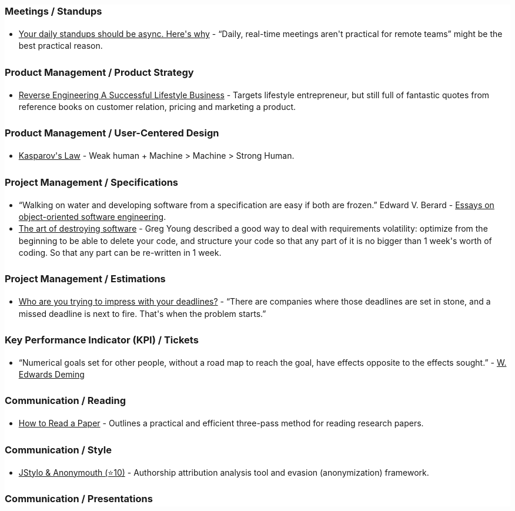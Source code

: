 ### Meetings / Standups

*   [Your daily standups should be async. Here's why](https://web.archive.org/web/20200515171636/https://www.cadencework.com/blog/async-standups.html) - “Daily, real-time meetings aren't practical for remote teams” might be the best practical reason.

### Product Management / Product Strategy

*   [Reverse Engineering A Successful Lifestyle Business](https://web.archive.org/web/20230129184848/http://www.toomas.net/2017/07/18/reverse-engineering-a-successful-lifestyle-business-heres-everything-ive-learned-from-reading-indiehackers-com/) - Targets lifestyle entrepreneur, but still full of fantastic quotes from reference books on customer relation, pricing and marketing a product.

### Product Management / User-Centered Design

*   [Kasparov's Law](https://web.archive.org/web/20220120220730/https://curatedintelligence.wordpress.com/2017/10/20/kasparovs-law/) - Weak human + Machine > Machine > Strong Human.

### Project Management / Specifications

*   “Walking on water and developing software from a specification are easy if both are frozen.” Edward V. Berard - [Essays on object-oriented software engineering](https://www.amazon.com/dp/0132888955?\&linkCode=ll1\&tag=kevideld-20\&linkId=559e579e5b00fde12559bbbb91ec1b95\&language=en_US\&ref_=as_li_ss_tl).
*   [The art of destroying software](https://www.youtube.com/watch?v=Ed94CfxgsCA) - Greg Young described a good way to deal with requirements volatility: optimize from the beginning to be able to delete your code, and structure your code so that any part of it is no bigger than 1 week's worth of coding. So that any part can be re-written in 1 week.

### Project Management / Estimations

*   [Who are you trying to impress with your deadlines?](https://web.archive.org/web/20200102054540/http://jatins.gitlab.io/me/why-deadline/) - “There are companies where those deadlines are set in stone, and a missed deadline is next to fire. That's when the problem starts.”

### Key Performance Indicator (KPI) / Tickets

*   “Numerical goals set for other people, without a road map to reach the goal, have effects opposite to the effects sought.” - [W. Edwards Deming](https://www.amazon.com/Out-Crisis-W-Edwards-Deming/dp/0911379010?_encoding=UTF8\&qid=\&sr=\&linkCode=ll1\&tag=kevideld-20\&linkId=ec7a442a2cd5bfcfb5b6c32ea1409f2f\&language=en_US\&ref_=as_li_ss_tl)

### Communication / Reading

*   [How to Read a Paper](http://svr-sk818-web.cl.cam.ac.uk/keshav/papers/07/paper-reading.pdf) - Outlines a practical and efficient three-pass method for reading research papers.

### Communication / Style

*   [JStylo & Anonymouth (⭐10)](https://github.com/spencermwoo/anonymouth) - Authorship attribution analysis tool and evasion (anonymization) framework.

### Communication / Presentations
